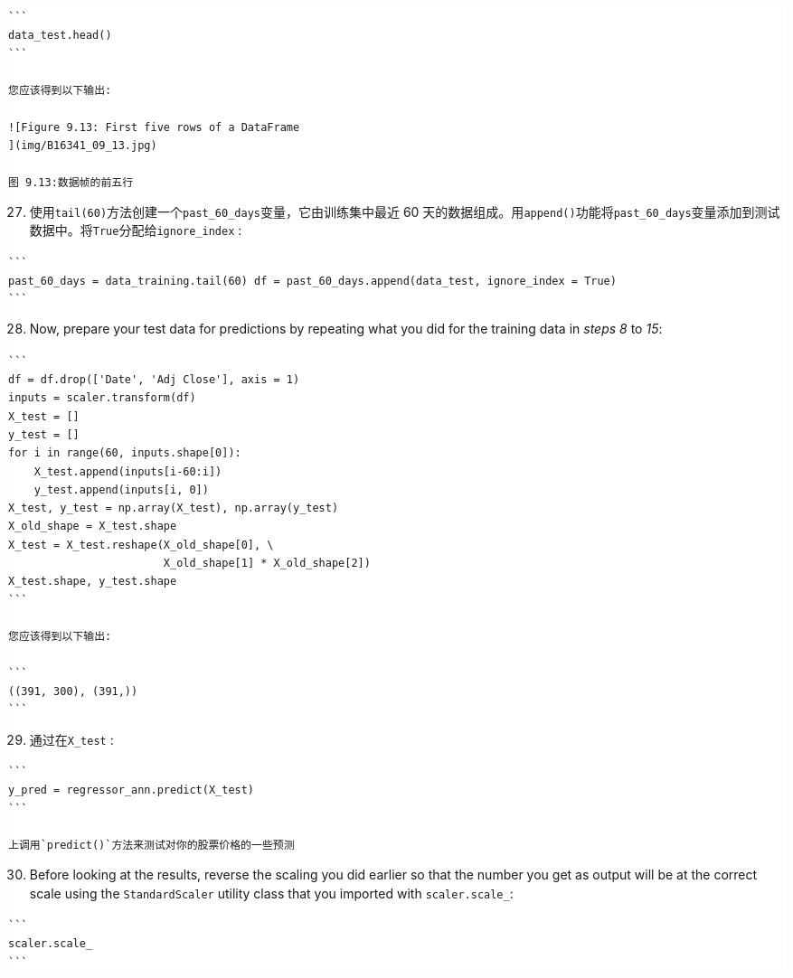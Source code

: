     ```
    data_test.head()
    ```

    您应该得到以下输出:

    ![Figure 9.13: First five rows of a DataFrame
    ](img/B16341_09_13.jpg)

    图 9.13:数据帧的前五行

27.  使用`tail(60)`方法创建一个`past_60_days`变量，它由训练集中最近 60 天的数据组成。用`append()`功能将`past_60_days`变量添加到测试数据中。将`True`分配给`ignore_index` :

    ```
    past_60_days = data_training.tail(60) df = past_60_days.append(data_test, ignore_index = True)
    ```

28.  Now, prepare your test data for predictions by repeating what you did for the training data in *steps 8* to *15*:

    ```
    df = df.drop(['Date', 'Adj Close'], axis = 1)
    inputs = scaler.transform(df) 
    X_test = []
    y_test = []
    for i in range(60, inputs.shape[0]):
        X_test.append(inputs[i-60:i])
        y_test.append(inputs[i, 0])
    X_test, y_test = np.array(X_test), np.array(y_test)
    X_old_shape = X_test.shape
    X_test = X_test.reshape(X_old_shape[0], \
                            X_old_shape[1] * X_old_shape[2])
    X_test.shape, y_test.shape
    ```

    您应该得到以下输出:

    ```
    ((391, 300), (391,))
    ```

29.  通过在`X_test` :

    ```
    y_pred = regressor_ann.predict(X_test)
    ```

    上调用`predict()`方法来测试对你的股票价格的一些预测
30.  Before looking at the results, reverse the scaling you did earlier so that the number you get as output will be at the correct scale using the `StandardScaler` utility class that you imported with `scaler.scale_`:

    ```
    scaler.scale_
    ```
